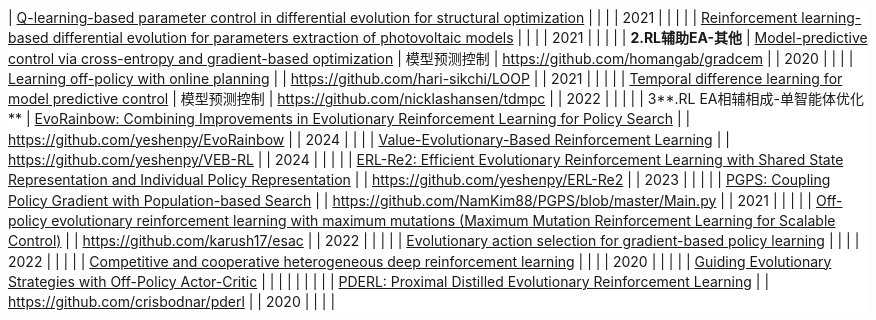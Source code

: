 | [Q-learning-based parameter control in differential evolution for structural optimization](https://www.sciencedirect.com/science/article/abs/pii/S1568494621003872) |                                                              |                                                              |                                                              | 2021                     |          |                                                              |      |
| [Reinforcement learning-based differential evolution for parameters extraction of photovoltaic models](https://www.sciencedirect.com/science/article/pii/S2352484721000974) |                                                              |                                                              |                                                              | 2021                     |          |                                                              |      |
| **2.RL辅助EA-其他**                                          | [Model-predictive control via cross-entropy and gradient-based optimization](https://proceedings.mlr.press/v120/bharadhwaj20a/bharadhwaj20a.pdf) | 模型预测控制                                                 | https://github.com/homangab/gradcem                          |                          | 2020     |                                                              |      |
| [Learning off-policy with online planning](https://arxiv.org/abs/2008.10066) |                                                              | https://github.com/hari-sikchi/LOOP                          |                                                              | 2021                     |          |                                                              |      |
| [Temporal difference learning for model predictive control](https://arxiv.org/abs/2203.04955) | 模型预测控制                                                 | https://github.com/nicklashansen/tdmpc                       |                                                              | 2022                     |          |                                                              |      |
| 3**.RL EA相辅相成-单智能体优化**                             | [EvoRainbow: Combining Improvements in Evolutionary Reinforcement Learning for Policy Search](https://openreview.net/forum?id=75Hes6Zse4) |                                                              | https://github.com/yeshenpy/EvoRainbow                       |                          | 2024     |                                                              |      |
| [Value-Evolutionary-Based Reinforcement Learning](https://openreview.net/forum?id=XobPpcN4yZ) |                                                              | https://github.com/yeshenpy/VEB-RL                           |                                                              | 2024                     |          |                                                              |      |
| [ERL-Re2: Efficient Evolutionary Reinforcement Learning with Shared State Representation and Individual Policy Representation](https://arxiv.org/abs/2210.17375) |                                                              | https://github.com/yeshenpy/ERL-Re2                          |                                                              | 2023                     |          |                                                              |      |
| [PGPS: Coupling Policy Gradient with Population-based Search](https://openreview.net/forum?id=PeT5p3ocagr) |                                                              | https://github.com/NamKim88/PGPS/blob/master/Main.py         |                                                              | 2021                     |          |                                                              |      |
| [Off-policy evolutionary reinforcement learning with maximum mutations (Maximum Mutation Reinforcement Learning for Scalable Control)](https://nbviewer.org/github/karush17/karush17.github.io/blob/master/_pages/temp4.pdf) |                                                              | https://github.com/karush17/esac                             |                                                              | 2022                     |          |                                                              |      |
| [Evolutionary action selection for gradient-based policy learning](https://arxiv.org/abs/2201.04286v1) |                                                              |                                                              |                                                              | 2022                     |          |                                                              |      |
| [Competitive and cooperative heterogeneous deep reinforcement learning](https://arxiv.org/abs/2011.00791) |                                                              |                                                              |                                                              | 2020                     |          |                                                              |      |
| [Guiding Evolutionary Strategies with Off-Policy Actor-Critic](https://dl.acm.org/doi/10.5555/3463952.3464104) |                                                              |                                                              |                                                              |                          |          |                                                              |      |
| [PDERL: Proximal Distilled Evolutionary Reinforcement Learning](https://arxiv.org/abs/1906.09807) |                                                              | https://github.com/crisbodnar/pderl                          |                                                              | 2020                     |          |                                                              |      |
